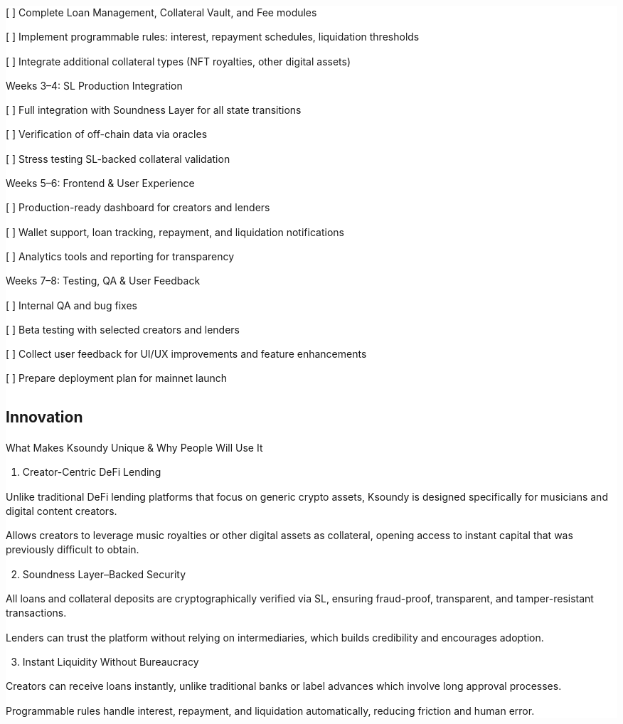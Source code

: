 [ ] Complete Loan Management, Collateral Vault, and Fee modules

[ ] Implement programmable rules: interest, repayment schedules, liquidation thresholds

[ ] Integrate additional collateral types (NFT royalties, other digital assets)


Weeks 3–4: SL Production Integration

[ ] Full integration with Soundness Layer for all state transitions

[ ] Verification of off-chain data via oracles

[ ] Stress testing SL-backed collateral validation


Weeks 5–6: Frontend & User Experience

[ ] Production-ready dashboard for creators and lenders

[ ] Wallet support, loan tracking, repayment, and liquidation notifications

[ ] Analytics tools and reporting for transparency


Weeks 7–8: Testing, QA & User Feedback

[ ] Internal QA and bug fixes

[ ] Beta testing with selected creators and lenders

[ ] Collect user feedback for UI/UX improvements and feature enhancements

[ ] Prepare deployment plan for mainnet launch

## Innovation
What Makes Ksoundy Unique & Why People Will Use It

1. Creator-Centric DeFi Lending

Unlike traditional DeFi lending platforms that focus on generic crypto assets, Ksoundy is designed specifically for musicians and digital content creators.

Allows creators to leverage music royalties or other digital assets as collateral, opening access to instant capital that was previously difficult to obtain.


2. Soundness Layer–Backed Security

All loans and collateral deposits are cryptographically verified via SL, ensuring fraud-proof, transparent, and tamper-resistant transactions.

Lenders can trust the platform without relying on intermediaries, which builds credibility and encourages adoption.


3. Instant Liquidity Without Bureaucracy

Creators can receive loans instantly, unlike traditional banks or label advances which involve long approval processes.

Programmable rules handle interest, repayment, and liquidation automatically, reducing friction and human error.
